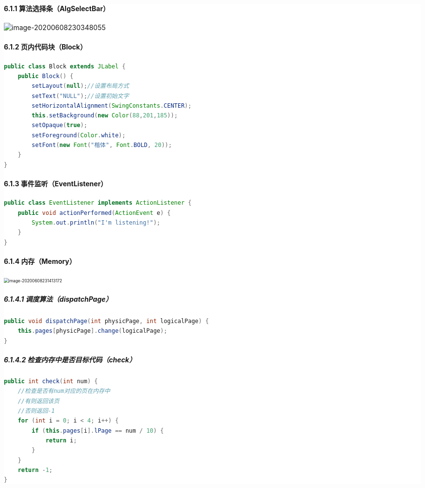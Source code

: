 #### 6.1.1 算法选择条（AlgSelectBar）

<img src="C:\Users\lenovo\AppData\Roaming\Typora\typora-user-images\image-20200608230348055.png" alt="image-20200608230348055" style="zoom:100%;" />

#### 6.1.2 页内代码块（Block）

```java
public class Block extends JLabel {
	public Block() {
		setLayout(null);//设置布局方式
		setText("NULL");//设置初始文字
		setHorizontalAlignment(SwingConstants.CENTER);
		this.setBackground(new Color(88,201,185));
		setOpaque(true);
		setForeground(Color.white);
		setFont(new Font("楷体", Font.BOLD, 20));
	}
}
```

#### 6.1.3 事件监听（EventListener）

```java
public class EventListener implements ActionListener {
	public void actionPerformed(ActionEvent e) {
		System.out.println("I'm listening!");
	}
}
```

#### 6.1.4 内存（Memory）

<img src="C:\Users\lenovo\AppData\Roaming\Typora\typora-user-images\image-20200608231413172.png" alt="image-20200608231413172" style="zoom:60%;" />

##### 6.1.4.1 调度算法（dispatchPage）

```java
public void dispatchPage(int physicPage, int logicalPage) {
	this.pages[physicPage].change(logicalPage);
}
```

##### 6.1.4.2 检查内存中是否目标代码（check）

```java
public int check(int num) {
	//检查是否有num对应的页在内存中
	//有则返回该页
	//否则返回-1
	for (int i = 0; i < 4; i++) {
		if (this.pages[i].lPage == num / 10) {
			return i;
		}
	}
	return -1;
}
```
